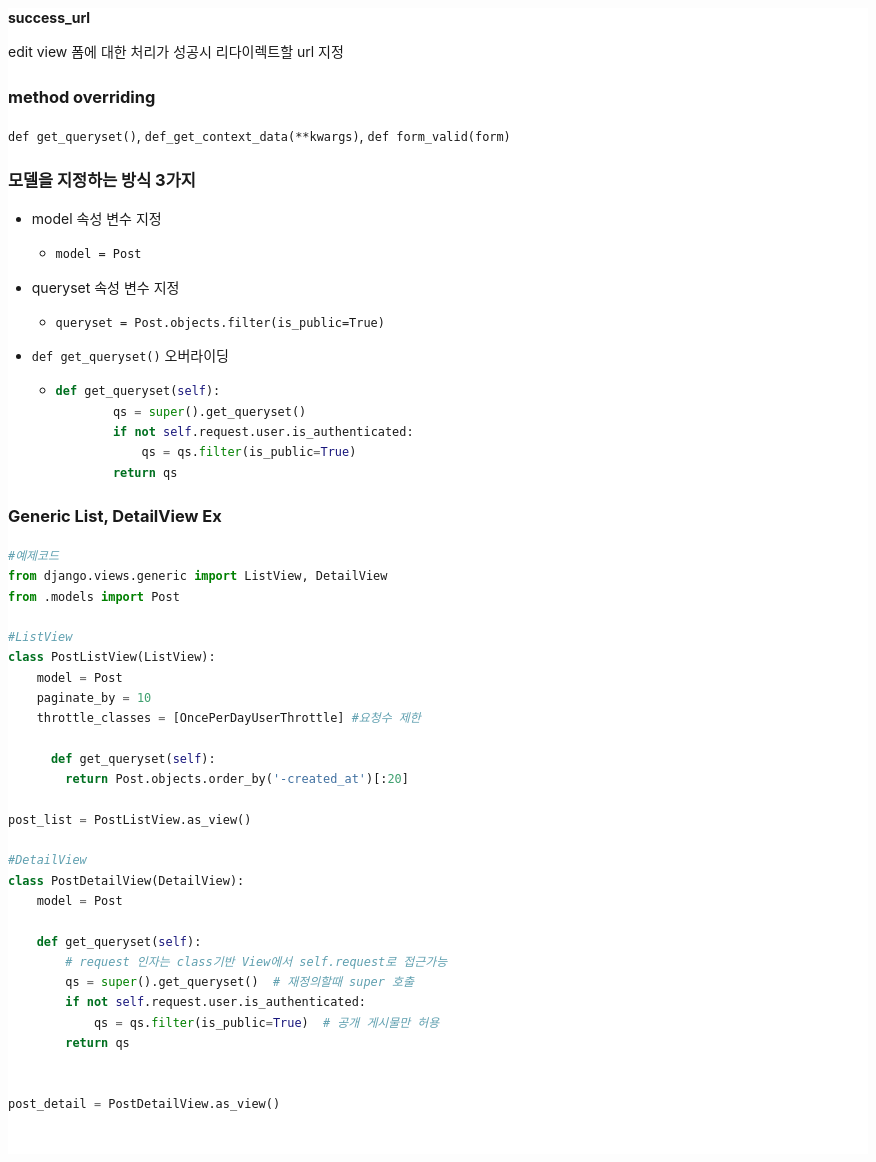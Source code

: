 **success_url**

edit view 폼에 대한 처리가 성공시 리다이렉트할 url 지정

### method overriding

`def get_queryset()`, `def_get_context_data(**kwargs)`, `def form_valid(form)`

### 모델을 지정하는 방식 3가지

- model 속성 변수 지정

  - `model = Post`

- queryset 속성 변수 지정

  - `queryset = Post.objects.filter(is_public=True)`

- `def get_queryset()` 오버라이딩

  - ```python
    def get_queryset(self):
    		qs = super().get_queryset() 
            if not self.request.user.is_authenticated: 
                qs = qs.filter(is_public=True) 
            return qs
    ```



### Generic List, DetailView Ex

```python
#예제코드
from django.views.generic import ListView, DetailView
from .models import Post

#ListView
class PostListView(ListView):
  	model = Post
    paginate_by = 10
    throttle_classes = [OncePerDayUserThrottle] #요청수 제한
	
	  def get_queryset(self):
        return Post.objects.order_by('-created_at')[:20]
  
post_list = PostListView.as_view()

#DetailView
class PostDetailView(DetailView):
    model = Post
		
    def get_queryset(self):
        # request 인자는 class기반 View에서 self.request로 접근가능
        qs = super().get_queryset()  # 재정의할때 super 호출
        if not self.request.user.is_authenticated: 
            qs = qs.filter(is_public=True)  # 공개 게시물만 허용
        return qs


post_detail = PostDetailView.as_view()




```
